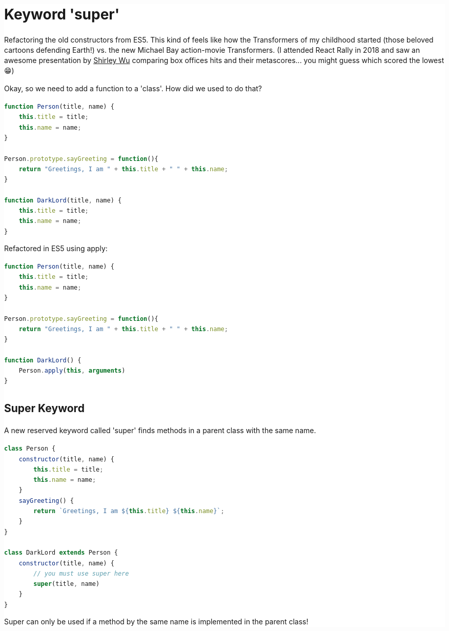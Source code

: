 # Keyword 'super'
Refactoring the old constructors from ES5.  This kind of feels like how the Transformers of my childhood started (those beloved cartoons defending Earth!) vs. the new Michael Bay action-movie Transformers.  (I attended React Rally in 2018 and saw an awesome presentation by [Shirley Wu](http://sxywu.com/) comparing box offices hits and their metascores... you might guess which scored the lowest :grin:)

Okay, so we need to add a function to a 'class'.  How did we used to do that?

```javascript
function Person(title, name) {
    this.title = title;
    this.name = name;
}

Person.prototype.sayGreeting = function(){
    return "Greetings, I am " + this.title + " " + this.name;
}

function DarkLord(title, name) {
    this.title = title;
    this.name = name;
}
```

Refactored in ES5 using apply:
```javascript
function Person(title, name) {
    this.title = title;
    this.name = name;
}

Person.prototype.sayGreeting = function(){
    return "Greetings, I am " + this.title + " " + this.name;
}

function DarkLord() {
    Person.apply(this, arguments)
}
```

## Super Keyword
A new reserved keyword called 'super' finds methods in a parent class with the same name.

```javascript
class Person {
    constructor(title, name) {
        this.title = title;
        this.name = name;
    }
    sayGreeting() {
        return `Greetings, I am ${this.title} ${this.name}`;
    }
}

class DarkLord extends Person {
    constructor(title, name) {
        // you must use super here
        super(title, name)
    }
}
```
Super can only be used if a method by the same name is implemented in the parent class!
